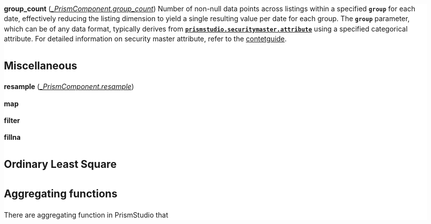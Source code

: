 **group_count** (*[_PrismComponent.group_count](<#prismstudio._prismcomponent.group_count>)*)
Number of non-null data points across listings within a specified **`group`** for each date, effectively reducing the listing dimension to yield a single resulting value per date for each group. The **`group`** parameter, which can be of any data format, typically derives from [**`prismstudio.securitymaster.attribute`**](<#prismstudio.securitymaster.attribute>) using a specified categorical attribute. For detailed information on security master attribute, refer to the [contetguide](<#prismstudio.core.contentguide.index>).

## Miscellaneous
**resample** (*[_PrismComponent.resample](<#prismstudio._prismcomponent.resample>)*)



**map**

**filter**

**fillna**
## Ordinary Least Square


## Aggregating functions
There are aggregating function in PrismStudio that
